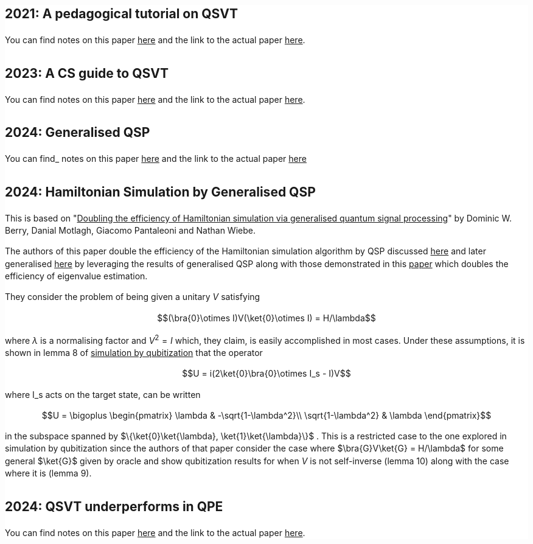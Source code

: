 
## 2021: A pedagogical tutorial on QSVT
You can find notes on this paper [here](MRTC.md) and the link to the actual paper [here](https://arxiv.org/abs/2105.02859).
## 2023: A CS guide to QSVT
You can find notes on this paper [here](TT.md) and the link to the actual paper [here](https://arxiv.org/abs/2302.14324).
## 2024: Generalised QSP
You can find_ notes on this paper [here](MW.md) and the link to the actual paper [here](https://arxiv.org/abs/2308.01501)
## 2024: Hamiltonian Simulation by Generalised QSP
This is based on "[Doubling the efficiency of Hamiltonian simulation via generalised quantum signal processing](https://journals.aps.org/pra/abstract/10.1103/PhysRevA.110.012612)" by Dominic W. Berry, Danial Motlagh, Giacomo Pantaleoni and Nathan Wiebe.

The authors of this paper double the efficiency of the Hamiltonian simulation algorithm by QSP discussed [here](#2016-hamiltonian-simulation-by-single-qubit-qsp) and later generalised [here](#2017-multi-dimensional-qsp-via-qubitization) by leveraging the results of generalised QSP along with those demonstrated in this [paper](https://journals.aps.org/prx/abstract/10.1103/PhysRevX.8.041015) which doubles the efficiency of eigenvalue estimation.

They consider the problem of being given a unitary  $`V`$  satisfying 

```math
(\bra{0}\otimes I)V(\ket{0}\otimes I) = H/\lambda
```

where  $`\lambda`$  is a normalising factor and  $`V^2 = I`$  which, they claim, is easily accomplished in most cases. Under these assumptions, it is shown in lemma 8 of [simulation by qubitization](#2017-multi-dimensional-qsp-via-qubitization) that the operator


```math
U = i(2\ket{0}\bra{0}\otimes I_s - I)V
```


where I_s acts on the target state, can be written

```math
U = \bigoplus
\begin{pmatrix}
\lambda & -\sqrt{1-\lambda^2}\\
\sqrt{1-\lambda^2} & \lambda
\end{pmatrix}
```

in the subspace spanned by  $`\{\ket{0}\ket{\lambda}, \ket{1}\ket{\lambda}\}`$ .
This is a restricted case to the one explored in simulation by qubitization since the authors of that paper consider the case where  $`\bra{G}V\ket{G} = H/\lambda`$  for some general  $`\ket{G}`$  given by oracle and show qubitization results for when  $`V`$  is not self-inverse (lemma 10) along with the case where it is (lemma 9).


## 2024: QSVT underperforms in QPE
You can find notes on this paper [here](GPS.md) and the link to the actual paper [here](https://arxiv.org/abs/2404.01396).